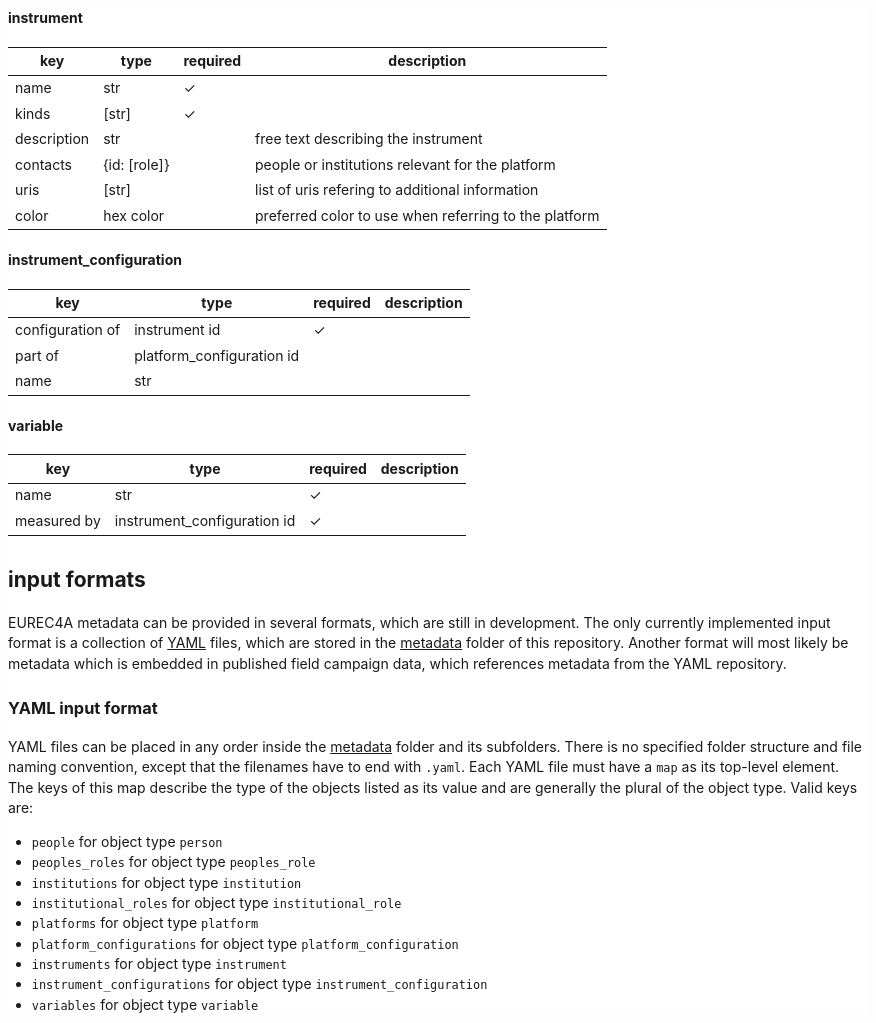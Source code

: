 #### instrument
| key         | type         | required | description                                           |
| ---         | ---          | ---      | ---                                                   |
| name        | str          | ✓        |                                                       |
| kinds       | [str]        | ✓        |                                                       |
| description | str          |          | free text describing the instrument                   |
| contacts    | {id: [role]} |          | people or institutions relevant for the platform      |
| uris        | [str]        |          | list of uris refering to additional information       |
| color       | hex color    |          | preferred color to use when referring to the platform |

#### instrument_configuration
| key              | type                      | required | description |
| ---              | ---                       | ---      | ---         |
| configuration of | instrument id             | ✓        |             |
| part of          | platform_configuration id |          |             |
| name             | str                       |          |             |

#### variable
| key         | type                        | required | description |
| ---         | ---                         | ---      | ---         |
| name        | str                         | ✓        |             |
| measured by | instrument_configuration id | ✓        |             |


## input formats
EUREC4A metadata can be provided in several formats, which are still in development.
The only currently implemented input format is a collection of [YAML](https://yaml.org) files, which are stored in the [metadata](metadata) folder of this repository.
Another format will most likely be metadata which is embedded in published field campaign data, which references metadata from the YAML repository.

### YAML input format
YAML files can be placed in any order inside the [metadata](metadata) folder and its subfolders.
There is no specified folder structure and file naming convention, except that the filenames have to end with `.yaml`.
Each YAML file must have a `map` as its top-level element.
The keys of this map describe the type of the objects listed as its value and are generally the plural of the object type.
Valid keys are:

* `people` for object type `person`
* `peoples_roles` for object type `peoples_role`
* `institutions` for object type `institution`
* `institutional_roles` for object type `institutional_role`
* `platforms` for object type `platform`
* `platform_configurations` for object type `platform_configuration`
* `instruments` for object type `instrument`
* `instrument_configurations` for object type `instrument_configuration`
* `variables` for object type `variable`
